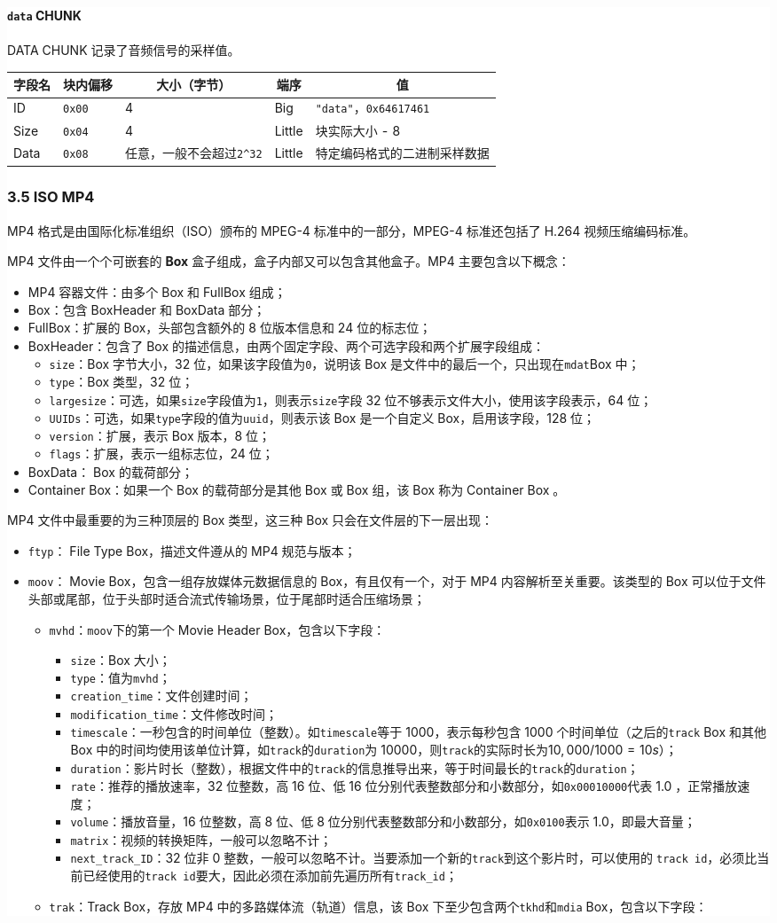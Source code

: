   #### `data` CHUNK

DATA CHUNK 记录了音频信号的采样值。

| 字段名 | 块内偏移 | 大小（字节）             | 端序   | 值                           |
| ------ | -------- | ------------------------ | ------ | ---------------------------- |
| ID     | `0x00`   | 4                        | Big    | `"data"`，`0x64617461`       |
| Size   | `0x04`   | 4                        | Little | 块实际大小 - 8               |
| Data   | `0x08`   | 任意，一般不会超过`2^32` | Little | 特定编码格式的二进制采样数据 |

### 3.5 ISO MP4

MP4 格式是由国际化标准组织（ISO）颁布的 MPEG-4 标准中的一部分，MPEG-4 标准还包括了 H.264 视频压缩编码标准。

MP4 文件由一个个可嵌套的 **Box** 盒子组成，盒子内部又可以包含其他盒子。MP4 主要包含以下概念：

+ MP4 容器文件：由多个 Box 和 FullBox 组成；
+ Box：包含 BoxHeader 和 BoxData 部分；
+ FullBox：扩展的 Box，头部包含额外的 8 位版本信息和 24 位的标志位；
+ BoxHeader：包含了 Box 的描述信息，由两个固定字段、两个可选字段和两个扩展字段组成：
  + `size`：Box 字节大小，32 位，如果该字段值为`0`，说明该 Box 是文件中的最后一个，只出现在`mdat`Box 中；
  + `type`：Box 类型，32 位；
  + `largesize`：可选，如果`size`字段值为`1`，则表示`size`字段 32 位不够表示文件大小，使用该字段表示，64 位；
  + `UUIDs`：可选，如果`type`字段的值为`uuid`，则表示该 Box 是一个自定义 Box，启用该字段，128 位；
  + `version`：扩展，表示 Box 版本，8 位；
  + `flags`：扩展，表示一组标志位，24 位；
+ BoxData： Box 的载荷部分；
+ Container Box：如果一个 Box 的载荷部分是其他 Box 或 Box 组，该 Box 称为 Container Box 。

MP4 文件中最重要的为三种顶层的 Box 类型，这三种 Box 只会在文件层的下一层出现：

+ `ftyp`： File Type Box，描述文件遵从的 MP4 规范与版本；

+ `moov`： Movie Box，包含一组存放媒体元数据信息的 Box，有且仅有一个，对于 MP4 内容解析至关重要。该类型的 Box 可以位于文件头部或尾部，位于头部时适合流式传输场景，位于尾部时适合压缩场景；

  + `mvhd`：`moov`下的第一个 Movie Header Box，包含以下字段：

    + `size`：Box 大小；
    + `type`：值为`mvhd`；
    + `creation_time`：文件创建时间；
    + `modification_time`：文件修改时间；
    + `timescale`：一秒包含的时间单位（整数）。如`timescale`等于 1000，表示每秒包含 1000 个时间单位（之后的`track` Box 和其他 Box 中的时间均使用该单位计算，如`track`的`duration`为 10000，则`track`的实际时长为$10,000/1000=10s$）；
    + `duration`：影片时长（整数），根据文件中的`track`的信息推导出来，等于时间最长的`track`的`duration`；
    + `rate`：推荐的播放速率，32 位整数，高 16 位、低 16 位分别代表整数部分和小数部分，如`0x00010000`代表 1.0 ，正常播放速度；
    + `volume`：播放音量，16 位整数，高 8 位、低 8 位分别代表整数部分和小数部分，如`0x0100`表示 1.0，即最大音量；
    + `matrix`：视频的转换矩阵，一般可以忽略不计；
    + `next_track_ID`：32 位非 0 整数，一般可以忽略不计。当要添加一个新的`track`到这个影片时，可以使用的 `track id`，必须比当前已经使用的`track id`要大，因此必须在添加前先遍历所有`track_id`；

  + `trak`：Track Box，存放 MP4 中的多路媒体流（轨道）信息，该 Box 下至少包含两个`tkhd`和`mdia` Box，包含以下字段：
